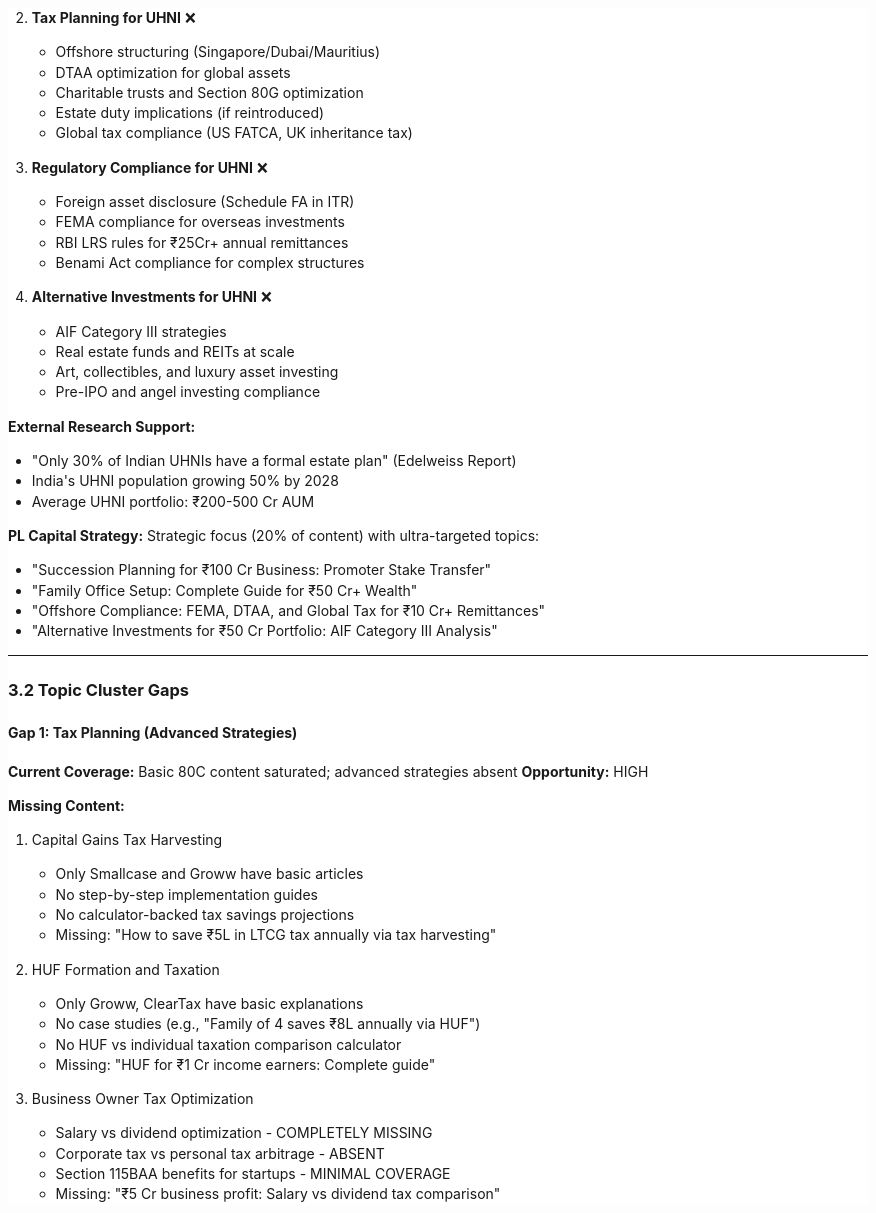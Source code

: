 2. **Tax Planning for UHNI** ❌
   - Offshore structuring (Singapore/Dubai/Mauritius)
   - DTAA optimization for global assets
   - Charitable trusts and Section 80G optimization
   - Estate duty implications (if reintroduced)
   - Global tax compliance (US FATCA, UK inheritance tax)

3. **Regulatory Compliance for UHNI** ❌
   - Foreign asset disclosure (Schedule FA in ITR)
   - FEMA compliance for overseas investments
   - RBI LRS rules for ₹25Cr+ annual remittances
   - Benami Act compliance for complex structures

4. **Alternative Investments for UHNI** ❌
   - AIF Category III strategies
   - Real estate funds and REITs at scale
   - Art, collectibles, and luxury asset investing
   - Pre-IPO and angel investing compliance

**External Research Support:**
- "Only 30% of Indian UHNIs have a formal estate plan" (Edelweiss Report)
- India's UHNI population growing 50% by 2028
- Average UHNI portfolio: ₹200-500 Cr AUM

**PL Capital Strategy:** Strategic focus (20% of content) with ultra-targeted topics:
- "Succession Planning for ₹100 Cr Business: Promoter Stake Transfer"
- "Family Office Setup: Complete Guide for ₹50 Cr+ Wealth"
- "Offshore Compliance: FEMA, DTAA, and Global Tax for ₹10 Cr+ Remittances"
- "Alternative Investments for ₹50 Cr Portfolio: AIF Category III Analysis"

---

### 3.2 Topic Cluster Gaps

#### Gap 1: Tax Planning (Advanced Strategies)
**Current Coverage:** Basic 80C content saturated; advanced strategies absent
**Opportunity:** HIGH

**Missing Content:**
1. Capital Gains Tax Harvesting
   - Only Smallcase and Groww have basic articles
   - No step-by-step implementation guides
   - No calculator-backed tax savings projections
   - Missing: "How to save ₹5L in LTCG tax annually via tax harvesting"

2. HUF Formation and Taxation
   - Only Groww, ClearTax have basic explanations
   - No case studies (e.g., "Family of 4 saves ₹8L annually via HUF")
   - No HUF vs individual taxation comparison calculator
   - Missing: "HUF for ₹1 Cr income earners: Complete guide"

3. Business Owner Tax Optimization
   - Salary vs dividend optimization - COMPLETELY MISSING
   - Corporate tax vs personal tax arbitrage - ABSENT
   - Section 115BAA benefits for startups - MINIMAL COVERAGE
   - Missing: "₹5 Cr business profit: Salary vs dividend tax comparison"
